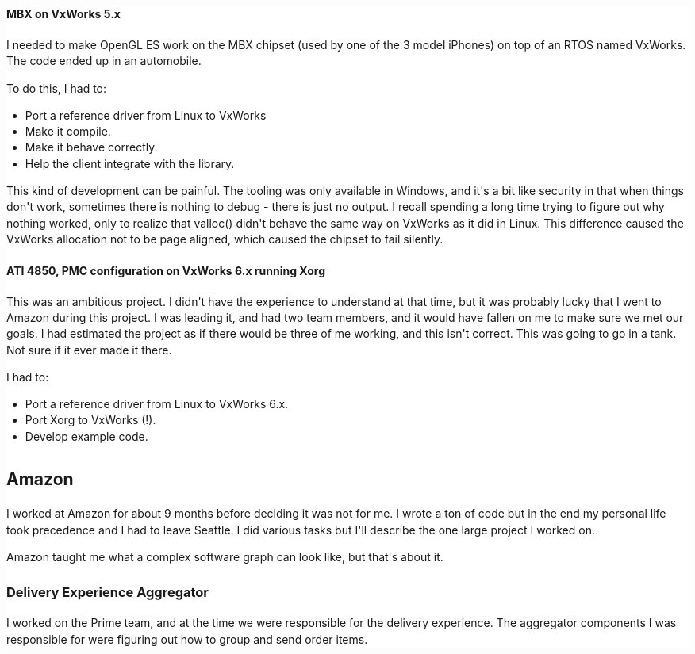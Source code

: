 #### MBX on VxWorks 5.x

I needed to make OpenGL ES work on the MBX chipset (used by one of the 3 model iPhones) on top of an RTOS
named VxWorks. The code ended up in an automobile.

To do this, I had to:

- Port a reference driver from Linux to VxWorks
- Make it compile.
- Make it behave correctly.
- Help the client integrate with the library.

This kind of development can be painful. The tooling was only available in Windows, and it's a bit like
security in that when things don't work, sometimes there is nothing to debug - there is just no output. I
recall spending a long time trying to figure out why nothing worked, only to realize that valloc() didn't
behave the same way on VxWorks as it did in Linux. This difference caused the VxWorks allocation not to be
page aligned, which caused the chipset to fail silently.

#### ATI 4850, PMC configuration on VxWorks 6.x running Xorg 

This was an ambitious project. I didn't have the experience to understand at that time, but it was probably
lucky that I went to Amazon during this project. I was leading it, and had two team members, and it would have
fallen on me to make sure we met our goals. I had estimated the project as if there would be three of me
working, and this isn't correct. This was going to go in a tank. Not sure if it ever made it there.

I had to:

- Port a reference driver from Linux to VxWorks 6.x.
- Port Xorg to VxWorks (!).
- Develop example code.

## Amazon

I worked at Amazon for about 9 months before deciding it was not for me. I wrote a ton of code but in the
end my personal life took precedence and I had to leave Seattle. I did various tasks but I'll describe the
one large project I worked on.

Amazon taught me what a complex software graph can look like, but that's about it.

### Delivery Experience Aggregator

I worked on the Prime team, and at the time we were responsible for the delivery experience. The aggregator
components I was responsible for were figuring out how to group and send order items.
